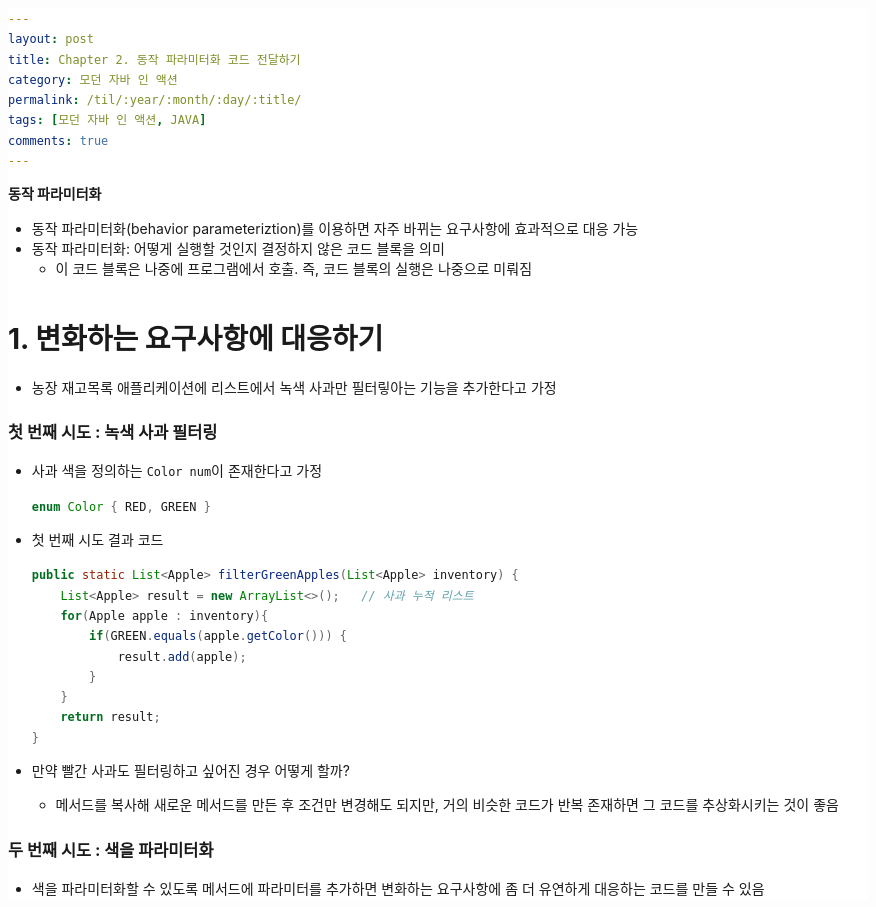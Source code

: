 ```yaml
---
layout: post
title: Chapter 2. 동작 파라미터화 코드 전달하기
category: 모던 자바 인 액션
permalink: /til/:year/:month/:day/:title/
tags: [모던 자바 인 액션, JAVA]
comments: true
---
```




**동작 파라미터화**

- 동작 파라미터화(behavior parameteriztion)를 이용하면 자주 바뀌는 요구사항에 효과적으로 대응 가능
- 동작 파라미터화: 어떻게 실행할 것인지 결정하지 않은 코드 블록을 의미
  - 이 코드 블록은 나중에 프로그램에서 호출. 즉, 코드 블록의 실행은 나중으로 미뤄짐



# 1. 변화하는 요구사항에 대응하기

- 농장 재고목록 애플리케이션에 리스트에서 녹색 사과만 필터맇아는 기능을 추가한다고 가정



### 첫 번째 시도 : 녹색 사과 필터링

- 사과 색을 정의하는 `Color num`이 존재한다고 가정

  ```java
  enum Color { RED, GREEN }
  ```

- 첫 번째 시도 결과 코드

  ```JAVA
  public static List<Apple> filterGreenApples(List<Apple> inventory) {
      List<Apple> result = new ArrayList<>();	// 사과 누적 리스트
      for(Apple apple : inventory){
          if(GREEN.equals(apple.getColor())) {
              result.add(apple);
          }
      }
      return result;
  }
  ```

- 만약 빨간 사과도 필터링하고 싶어진 경우 어떻게 할까?
  - 메서드를 복사해 새로운 메서드를 만든 후 조건만 변경해도 되지만, 거의 비슷한 코드가 반복 존재하면 그 코드를 추상화시키는 것이 좋음





### 두 번째 시도 : 색을 파라미터화

- 색을 파라미터화할 수 있도록 메서드에 파라미터를 추가하면 변화하는 요구사항에 좀 더 유연하게 대응하는 코드를 만들 수 있음
